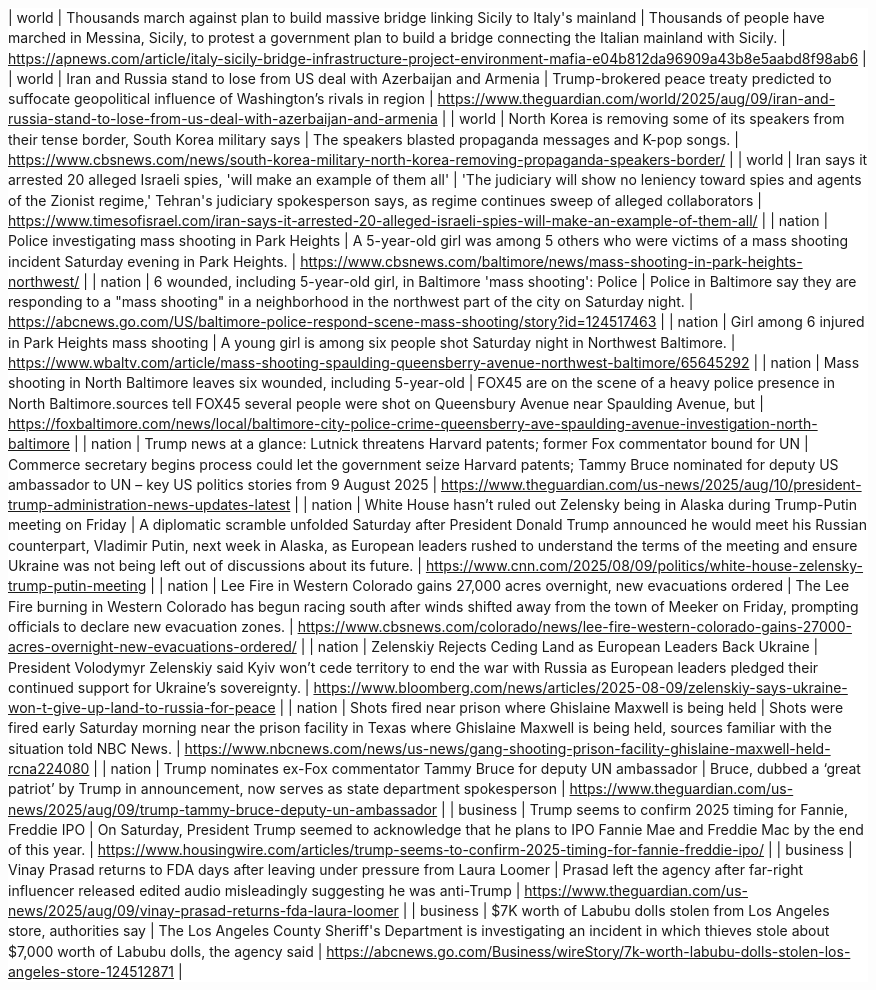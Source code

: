 | world | Thousands march against plan to build massive bridge linking Sicily to Italy's mainland | Thousands of people have marched in Messina, Sicily, to protest a government plan to build a bridge connecting the Italian mainland with Sicily. | https://apnews.com/article/italy-sicily-bridge-infrastructure-project-environment-mafia-e04b812da96909a43b8e5aabd8f98ab6 |
| world | Iran and Russia stand to lose from US deal with Azerbaijan and Armenia | Trump-brokered peace treaty predicted to suffocate geopolitical influence of Washington’s rivals in region | https://www.theguardian.com/world/2025/aug/09/iran-and-russia-stand-to-lose-from-us-deal-with-azerbaijan-and-armenia |
| world | North Korea is removing some of its speakers from their tense border, South Korea military says | The speakers blasted propaganda messages and K-pop songs. | https://www.cbsnews.com/news/south-korea-military-north-korea-removing-propaganda-speakers-border/ |
| world | Iran says it arrested 20 alleged Israeli spies, 'will make an example of them all' | 'The judiciary will show no leniency toward spies and agents of the Zionist regime,' Tehran's judiciary spokesperson says, as regime continues sweep of alleged collaborators | https://www.timesofisrael.com/iran-says-it-arrested-20-alleged-israeli-spies-will-make-an-example-of-them-all/ |
| nation | Police investigating mass shooting in Park Heights | A 5-year-old girl was among 5 others who were victims of a mass shooting incident Saturday evening in Park Heights. | https://www.cbsnews.com/baltimore/news/mass-shooting-in-park-heights-northwest/ |
| nation | 6 wounded, including 5-year-old girl, in Baltimore 'mass shooting': Police | Police in Baltimore say they are responding to a "mass shooting" in a neighborhood in the northwest part of the city on Saturday night. | https://abcnews.go.com/US/baltimore-police-respond-scene-mass-shooting/story?id=124517463 |
| nation | Girl among 6 injured in Park Heights mass shooting | A young girl is among six people shot Saturday night in Northwest Baltimore. | https://www.wbaltv.com/article/mass-shooting-spaulding-queensberry-avenue-northwest-baltimore/65645292 |
| nation | Mass shooting in North Baltimore leaves six wounded, including 5-year-old | FOX45 are on the scene of a heavy police presence in North Baltimore.sources tell FOX45 several people were shot on Queensbury Avenue near Spaulding Avenue, but | https://foxbaltimore.com/news/local/baltimore-city-police-crime-queensberry-ave-spaulding-avenue-investigation-north-baltimore |
| nation | Trump news at a glance: Lutnick threatens Harvard patents; former Fox commentator bound for UN | Commerce secretary begins process could let the government seize Harvard patents; Tammy Bruce nominated for deputy US ambassador to UN – key US politics stories from 9 August 2025 | https://www.theguardian.com/us-news/2025/aug/10/president-trump-administration-news-updates-latest |
| nation | White House hasn’t ruled out Zelensky being in Alaska during Trump-Putin meeting on Friday | A diplomatic scramble unfolded Saturday after President Donald Trump announced he would meet his Russian counterpart, Vladimir Putin, next week in Alaska, as European leaders rushed to understand the terms of the meeting and ensure Ukraine was not being left out of discussions about its future. | https://www.cnn.com/2025/08/09/politics/white-house-zelensky-trump-putin-meeting |
| nation | Lee Fire in Western Colorado gains 27,000 acres overnight, new evacuations ordered | The Lee Fire burning in Western Colorado has begun racing south after winds shifted away from the town of Meeker on Friday, prompting officials to declare new evacuation zones. | https://www.cbsnews.com/colorado/news/lee-fire-western-colorado-gains-27000-acres-overnight-new-evacuations-ordered/ |
| nation | Zelenskiy Rejects Ceding Land as European Leaders Back Ukraine | President Volodymyr Zelenskiy said Kyiv won’t cede territory to end the war with Russia as European leaders pledged their continued support for Ukraine’s sovereignty. | https://www.bloomberg.com/news/articles/2025-08-09/zelenskiy-says-ukraine-won-t-give-up-land-to-russia-for-peace |
| nation | Shots fired near prison where Ghislaine Maxwell is being held | Shots were fired early Saturday morning near the prison facility in Texas where Ghislaine Maxwell is being held, sources familiar with the situation told NBC News. | https://www.nbcnews.com/news/us-news/gang-shooting-prison-facility-ghislaine-maxwell-held-rcna224080 |
| nation | Trump nominates ex-Fox commentator Tammy Bruce for deputy UN ambassador | Bruce, dubbed a ‘great patriot’ by Trump in announcement, now serves as state department spokesperson | https://www.theguardian.com/us-news/2025/aug/09/trump-tammy-bruce-deputy-un-ambassador |
| business | Trump seems to confirm 2025 timing for Fannie, Freddie IPO | On Saturday, President Trump seemed to acknowledge that he plans to IPO Fannie Mae and Freddie Mac by the end of this year. | https://www.housingwire.com/articles/trump-seems-to-confirm-2025-timing-for-fannie-freddie-ipo/ |
| business | Vinay Prasad returns to FDA days after leaving under pressure from Laura Loomer | Prasad left the agency after far-right influencer released edited audio misleadingly suggesting he was anti-Trump | https://www.theguardian.com/us-news/2025/aug/09/vinay-prasad-returns-fda-laura-loomer |
| business | $7K worth of Labubu dolls stolen from Los Angeles store, authorities say | The Los Angeles County Sheriff's Department is investigating an incident in which thieves stole about $7,000 worth of Labubu dolls, the agency said | https://abcnews.go.com/Business/wireStory/7k-worth-labubu-dolls-stolen-los-angeles-store-124512871 |